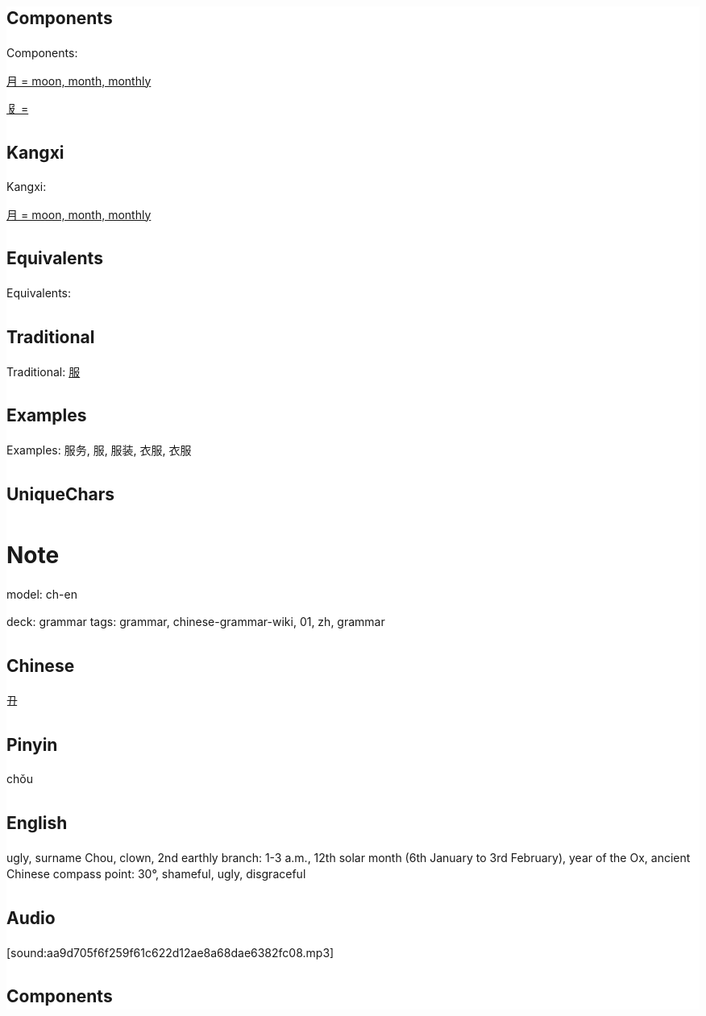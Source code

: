 ## Components
Components:

<a href="https://hanzicraft.com/character/月 = moon,  month,  monthly">月 = moon,  month,  monthly</a>
<br/>

<a href="https://hanzicraft.com/character/𠬝 = ">𠬝 = </a>
<br/>

## Kangxi
Kangxi:

<a href="https://hanzicraft.com/character/月 = moon,  month,  monthly">月 = moon,  month,  monthly</a>
<br/>

## Equivalents
Equivalents: <a href="https://hanzicraft.com/character/"></a>
## Traditional
Traditional: <a href="https://hanzicraft.com/character/服">服</a>
## Examples
Examples: 服务, 服, 服装, 衣服, 衣服
## UniqueChars



# Note

model: ch-en

deck: grammar
tags: grammar, chinese-grammar-wiki, 01, zh, grammar

## Chinese
<span class="chinese">丑</span>
## Pinyin
<span class="pinyin">chǒu</span>
## English
<span class="english">ugly, surname Chou, clown, 2nd earthly branch: 1-3 a.m., 12th solar month (6th January to 3rd February), year of the Ox, ancient Chinese compass point: 30°, shameful, ugly, disgraceful</span>
## Audio
<span class="audio">[sound:aa9d705f6f259f61c622d12ae8a68dae6382fc08.mp3]</span>
## Components
